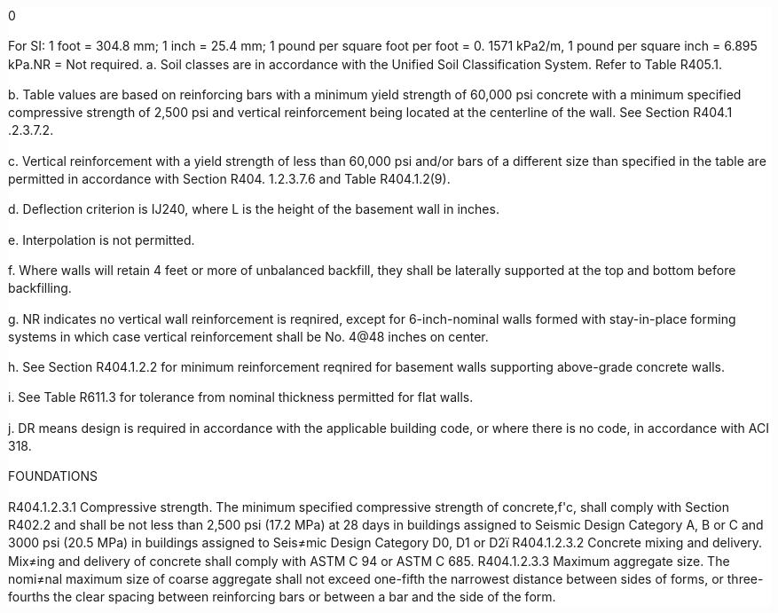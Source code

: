 
0


For SI: 1 foot = 304.8 mm; 1 inch = 25.4 mm; 1 pound per square foot per foot = 0. 1571 kPa2/m, 1 pound per square inch = 6.895 kPa.NR = Not required.
a.
Soil classes are in accordance with the Unified Soil Classification System. Refer to Table R405.1.

b.
Table values are based on reinforcing bars with a minimum yield strength of 60,000 psi concrete with a minimum specified compressive strength of 2,500 psi and vertical reinforcement being located at the centerline of the wall. See Section R404.1 .2.3.7.2.

c.
Vertical reinforcement with a yield strength of less than 60,000 psi and/or bars of a different size than specified in the table are permitted in accordance with Section R404. 1.2.3.7.6 and Table R404.1.2(9).

d.
Deflection criterion is IJ240, where L is the height of the basement wall in inches.

e.
Interpolation is not permitted.

f.
Where walls will retain 4 feet or more of unbalanced backfill, they shall be laterally supported at the top and bottom before backfilling.

g.
NR indicates no vertical wall reinforcement is reqnired, except for 6-inch-nominal walls formed with stay-in-place forming systems in which case vertical reinforcement shall be No. 4@48 inches on center.

h.
See Section R404.1.2.2 for minimum reinforcement reqnired for basement walls supporting above-grade concrete walls.

i.
See Table R611.3 for tolerance from nominal thickness permitted for flat walls.

j.
DR means design is required in accordance with the applicable building code, or where there is no code, in accordance with ACI 318.



FOUNDATIONS

R404.1.2.3.1 Compressive strength. The minimum specified compressive strength of concrete,f'c, shall comply with Section R402.2 and shall be not less than 2,500 psi (17.2 MPa) at 28 days in buildings assigned to Seismic Design Category A, B or C and 3000 psi (20.5 MPa) in buildings assigned to Seis≠mic Design Category D0, D1 or D2ï
R404.1.2.3.2 Concrete mixing and delivery. Mix≠ing and delivery of concrete shall comply with ASTM C 94 or ASTM C 685.
R404.1.2.3.3 Maximum aggregate size. The nomi≠nal maximum size of coarse aggregate shall not exceed one-fifth the narrowest distance between sides of forms, or three-fourths the clear spacing between reinforcing bars or between a bar and the side of the form.

